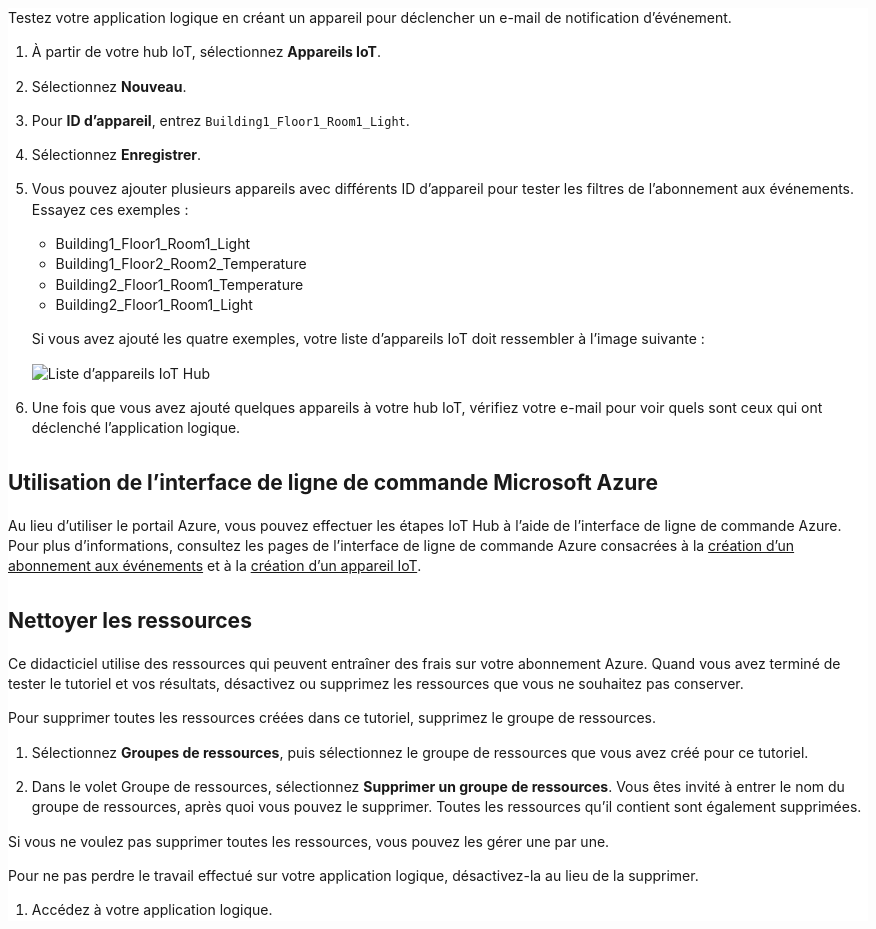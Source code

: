 Testez votre application logique en créant un appareil pour déclencher un e-mail de notification d’événement. 

1. À partir de votre hub IoT, sélectionnez **Appareils IoT**. 

2. Sélectionnez **Nouveau**.

3. Pour **ID d’appareil**, entrez `Building1_Floor1_Room1_Light`.

4. Sélectionnez **Enregistrer**. 

5. Vous pouvez ajouter plusieurs appareils avec différents ID d’appareil pour tester les filtres de l’abonnement aux événements. Essayez ces exemples : 

   * Building1_Floor1_Room1_Light
   * Building1_Floor2_Room2_Temperature
   * Building2_Floor1_Room1_Temperature
   * Building2_Floor1_Room1_Light

   Si vous avez ajouté les quatre exemples, votre liste d’appareils IoT doit ressembler à l’image suivante :

   ![Liste d’appareils IoT Hub](./media/publish-iot-hub-events-to-logic-apps/iot-hub-device-list.png)

6. Une fois que vous avez ajouté quelques appareils à votre hub IoT, vérifiez votre e-mail pour voir quels sont ceux qui ont déclenché l’application logique. 

## <a name="use-the-azure-cli"></a>Utilisation de l’interface de ligne de commande Microsoft Azure

Au lieu d’utiliser le portail Azure, vous pouvez effectuer les étapes IoT Hub à l’aide de l’interface de ligne de commande Azure. Pour plus d’informations, consultez les pages de l’interface de ligne de commande Azure consacrées à la [création d’un abonnement aux événements](https://docs.microsoft.com/cli/azure/eventgrid/event-subscription) et à la [création d’un appareil IoT](https://docs.microsoft.com/cli/azure/ext/azure-iot/iot/hub/device-identity).

## <a name="clean-up-resources"></a>Nettoyer les ressources

Ce didacticiel utilise des ressources qui peuvent entraîner des frais sur votre abonnement Azure. Quand vous avez terminé de tester le tutoriel et vos résultats, désactivez ou supprimez les ressources que vous ne souhaitez pas conserver. 

Pour supprimer toutes les ressources créées dans ce tutoriel, supprimez le groupe de ressources. 

1. Sélectionnez **Groupes de ressources**, puis sélectionnez le groupe de ressources que vous avez créé pour ce tutoriel.

2. Dans le volet Groupe de ressources, sélectionnez **Supprimer un groupe de ressources**. Vous êtes invité à entrer le nom du groupe de ressources, après quoi vous pouvez le supprimer. Toutes les ressources qu’il contient sont également supprimées.

Si vous ne voulez pas supprimer toutes les ressources, vous pouvez les gérer une par une. 

Pour ne pas perdre le travail effectué sur votre application logique, désactivez-la au lieu de la supprimer. 

1. Accédez à votre application logique.
